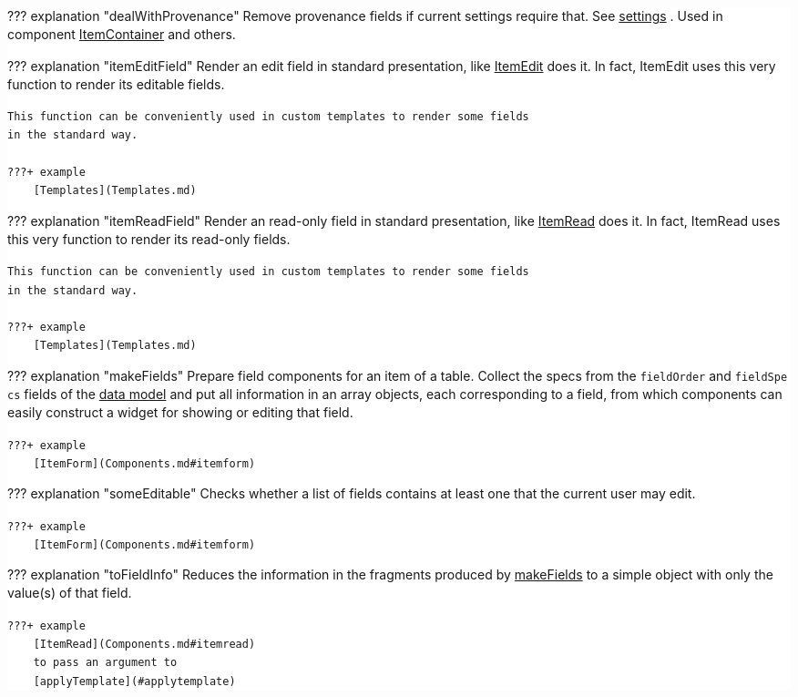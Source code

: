 ??? explanation "dealWithProvenance"
    Remove provenance fields if current settings require that. See
    [settings](Dux.md#settings)
    .
    Used in component
    [ItemContainer](Components.md#itemcontainer)
    and others.

??? explanation "itemEditField"
    Render an edit field in standard presentation, like
    [ItemEdit](Components.md#itemedit)
    does it. In fact, ItemEdit uses this very
    function to render its editable fields.

    This function can be conveniently used in custom templates to render some fields
    in the standard way.

    ???+ example
        [Templates](Templates.md)

??? explanation "itemReadField"
    Render an read-only field in standard presentation, like
    [ItemRead](Components.md#itemread)
    does it. In fact, ItemRead uses this very
    function to render its read-only fields.

    This function can be conveniently used in custom templates to render some fields
    in the standard way.

    ???+ example
        [Templates](Templates.md)

??? explanation "makeFields"
    Prepare field components for an item of a table. Collect the specs from the
    `fieldOrder` and `fieldSpecs` fields of the
    [data model](../Concepts/Model.md)
    and put all
    information in an array objects, each corresponding to a field, from which
    components can easily construct a widget for showing or editing that field.

    ???+ example
        [ItemForm](Components.md#itemform)

??? explanation "someEditable"
    Checks whether a list of fields contains at least one that the current user may
    edit.

    ???+ example
        [ItemForm](Components.md#itemform)

??? explanation "toFieldInfo"
    Reduces the information in the fragments produced by
    [makeFields](#makefields)
    to a simple object with only the value(s) of that field.

    ???+ example
        [ItemRead](Components.md#itemread)
        to pass an argument to
        [applyTemplate](#applytemplate)
